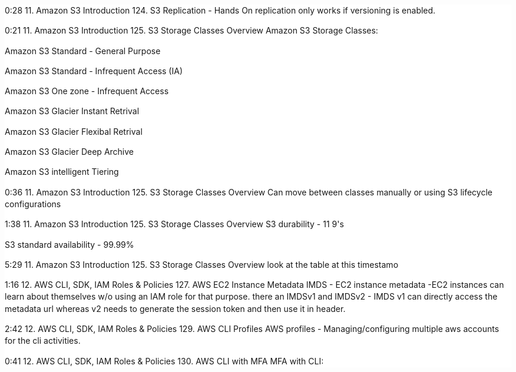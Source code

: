 0:28
11. Amazon S3 Introduction
124. S3 Replication - Hands On
replication only works if versioning is enabled.

0:21
11. Amazon S3 Introduction
125. S3 Storage Classes Overview
Amazon S3 Storage Classes:

Amazon S3 Standard - General Purpose

Amazon S3 Standard - Infrequent Access (IA)

Amazon S3 One zone - Infrequent Access

Amazon S3 Glacier Instant Retrival

Amazon S3 Glacier Flexibal Retrival

Amazon S3 Glacier Deep Archive

Amazon S3 intelligent Tiering



0:36
11. Amazon S3 Introduction
125. S3 Storage Classes Overview
Can move between classes manually or using S3 lifecycle configurations

1:38
11. Amazon S3 Introduction
125. S3 Storage Classes Overview
S3 durability - 11 9's

S3 standard availability - 99.99%

5:29
11. Amazon S3 Introduction
125. S3 Storage Classes Overview
look at the table at this timestamo

1:16
12. AWS CLI, SDK, IAM Roles & Policies
127. AWS EC2 Instance Metadata
IMDS - EC2 instance metadata -EC2 instances can learn about themselves w/o using an IAM role for that purpose. there an IMDSv1 and IMDSv2 - IMDS v1 can directly access the metadata url whereas v2 needs to generate the session token and then use it in header.

2:42
12. AWS CLI, SDK, IAM Roles & Policies
129. AWS CLI Profiles
AWS profiles - Managing/configuring multiple aws accounts for the cli activities.

0:41
12. AWS CLI, SDK, IAM Roles & Policies
130. AWS CLI with MFA
MFA with CLI: 
